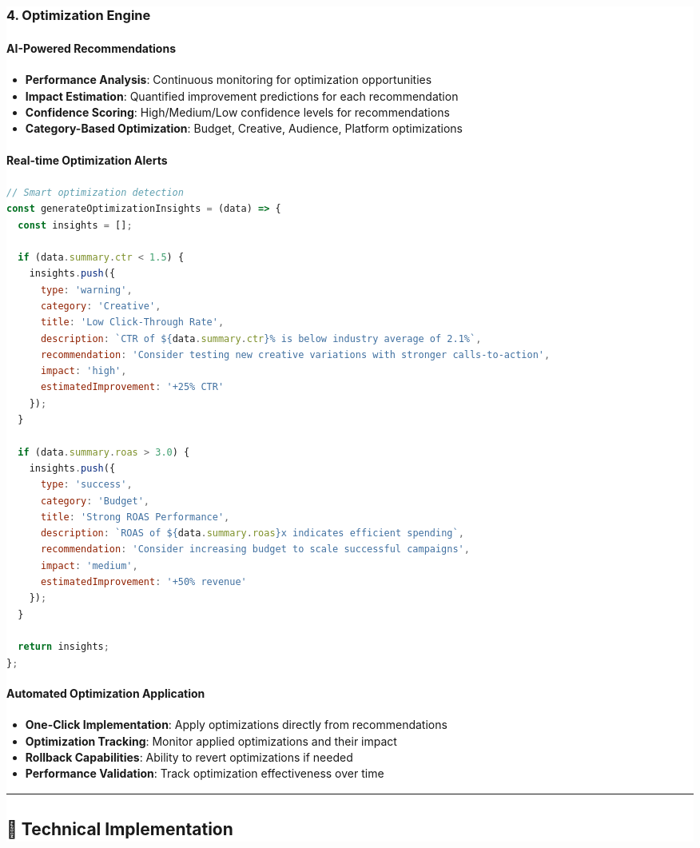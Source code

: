 ### **4. Optimization Engine**

#### **AI-Powered Recommendations**
- **Performance Analysis**: Continuous monitoring for optimization opportunities
- **Impact Estimation**: Quantified improvement predictions for each recommendation
- **Confidence Scoring**: High/Medium/Low confidence levels for recommendations
- **Category-Based Optimization**: Budget, Creative, Audience, Platform optimizations

#### **Real-time Optimization Alerts**
```javascript
// Smart optimization detection
const generateOptimizationInsights = (data) => {
  const insights = [];
  
  if (data.summary.ctr < 1.5) {
    insights.push({
      type: 'warning',
      category: 'Creative',
      title: 'Low Click-Through Rate',
      description: `CTR of ${data.summary.ctr}% is below industry average of 2.1%`,
      recommendation: 'Consider testing new creative variations with stronger calls-to-action',
      impact: 'high',
      estimatedImprovement: '+25% CTR'
    });
  }

  if (data.summary.roas > 3.0) {
    insights.push({
      type: 'success',
      category: 'Budget',
      title: 'Strong ROAS Performance',
      description: `ROAS of ${data.summary.roas}x indicates efficient spending`,
      recommendation: 'Consider increasing budget to scale successful campaigns',
      impact: 'medium',
      estimatedImprovement: '+50% revenue'
    });
  }

  return insights;
};
```

#### **Automated Optimization Application**
- **One-Click Implementation**: Apply optimizations directly from recommendations
- **Optimization Tracking**: Monitor applied optimizations and their impact
- **Rollback Capabilities**: Ability to revert optimizations if needed
- **Performance Validation**: Track optimization effectiveness over time

---

## 🔧 Technical Implementation
